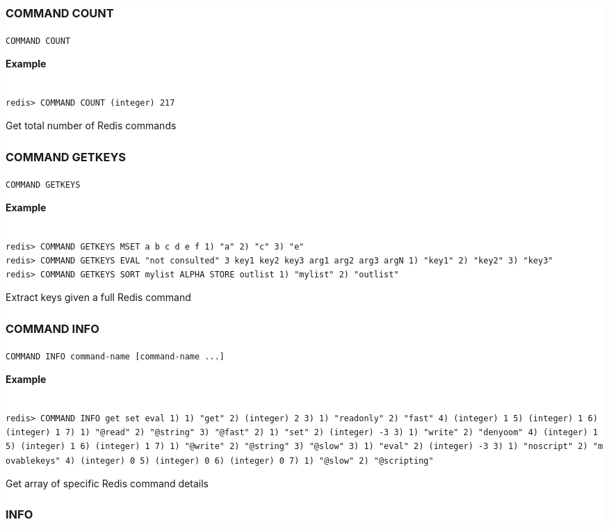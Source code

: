 


### COMMAND COUNT

```
COMMAND COUNT
```

**Example**

```shell

redis> COMMAND COUNT (integer) 217

```
Get total number of Redis commands


### COMMAND GETKEYS

```
COMMAND GETKEYS
```

**Example**

```shell

redis> COMMAND GETKEYS MSET a b c d e f 1) "a" 2) "c" 3) "e" 
redis> COMMAND GETKEYS EVAL "not consulted" 3 key1 key2 key3 arg1 arg2 arg3 argN 1) "key1" 2) "key2" 3) "key3" 
redis> COMMAND GETKEYS SORT mylist ALPHA STORE outlist 1) "mylist" 2) "outlist"

```
Extract keys given a full Redis command


### COMMAND INFO 

```
COMMAND INFO command-name [command-name ...]
```

**Example**

```shell

redis> COMMAND INFO get set eval 1) 1) "get" 2) (integer) 2 3) 1) "readonly" 2) "fast" 4) (integer) 1 5) (integer) 1 6) (integer) 1 7) 1) "@read" 2) "@string" 3) "@fast" 2) 1) "set" 2) (integer) -3 3) 1) "write" 2) "denyoom" 4) (integer) 1 5) (integer) 1 6) (integer) 1 7) 1) "@write" 2) "@string" 3) "@slow" 3) 1) "eval" 2) (integer) -3 3) 1) "noscript" 2) "movablekeys" 4) (integer) 0 5) (integer) 0 6) (integer) 0 7) 1) "@slow" 2) "@scripting"

```
Get array of specific Redis command details



### INFO 
